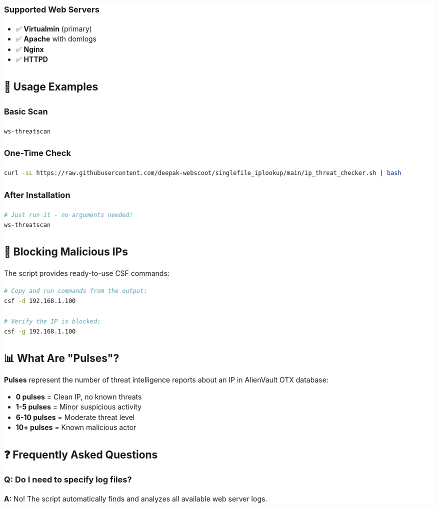 ### Supported Web Servers
- ✅ **Virtualmin** (primary)
- ✅ **Apache** with domlogs
- ✅ **Nginx**
- ✅ **HTTPD**

## 🚀 Usage Examples

### Basic Scan
```bash
ws-threatscan
```

### One-Time Check
```bash
curl -sL https://raw.githubusercontent.com/deepak-webscoot/singlefile_iplookup/main/ip_threat_checker.sh | bash
```

### After Installation
```bash
# Just run it - no arguments needed!
ws-threatscan
```

## 🔧 Blocking Malicious IPs

The script provides ready-to-use CSF commands:

```bash
# Copy and run commands from the output:
csf -d 192.168.1.100

# Verify the IP is blocked:
csf -g 192.168.1.100
```

## 📊 What Are "Pulses"?

**Pulses** represent the number of threat intelligence reports about an IP in AlienVault OTX database:
- **0 pulses** = Clean IP, no known threats
- **1-5 pulses** = Minor suspicious activity
- **6-10 pulses** = Moderate threat level
- **10+ pulses** = Known malicious actor

## ❓ Frequently Asked Questions

### Q: Do I need to specify log files?
**A:** No! The script automatically finds and analyzes all available web server logs.
